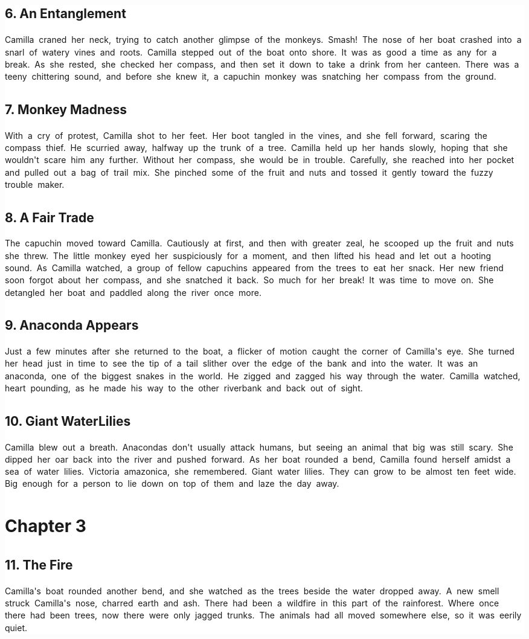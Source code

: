 ## 6. An Entanglement
Camilla  craned  her  neck,  trying  to  catch  another  glimpse  of  the  monkeys.  Smash!  The  nose  of  her  boat  crashed  into  a  snarl  of  watery  vines  and  roots.  Camilla  stepped  out  of  the  boat  onto  shore.  It  was  as  good  a  time  as  any  for  a  break.  As  she  rested,  she  checked  her  compass,  and  then  set  it  down  to  take  a  drink  from  her  canteen.  There  was  a  teeny  chittering  sound,  and  before  she  knew  it,  a  capuchin  monkey  was  snatching  her  compass  from  the  ground.

## 7. Monkey Madness
With  a  cry  of  protest,  Camilla  shot  to  her  feet.  Her  boot  tangled  in  the  vines,  and  she  fell  forward,  scaring  the  compass  thief.  He  scurried  away,  halfway  up  the  trunk  of  a  tree.  Camilla  held  up  her  hands  slowly,  hoping  that  she  wouldn't  scare  him  any  further.  Without  her  compass,  she  would  be  in  trouble.  Carefully,  she  reached  into  her  pocket  and  pulled  out  a  bag  of  trail  mix.  She  pinched  some  of  the  fruit  and  nuts  and  tossed  it  gently  toward  the  fuzzy  trouble  maker.

## 8. A Fair Trade
The  capuchin  moved  toward  Camilla.  Cautiously  at  first,  and  then  with  greater  zeal,  he  scooped  up  the  fruit  and  nuts  she  threw.  The  little  monkey  eyed  her  suspiciously  for  a  moment,  and  then  lifted  his  head  and  let  out  a  hooting  sound.  As  Camilla  watched,  a  group  of  fellow  capuchins  appeared  from  the  trees  to  eat  her  snack.  Her  new  friend  soon  forgot  about  her  compass,  and  she  snatched  it  back.  So  much  for  her  break!  It  was  time  to  move  on.  She  detangled  her  boat  and  paddled  along  the  river  once  more.

## 9. Anaconda Appears
Just  a  few  minutes  after  she  returned  to  the  boat,  a  flicker  of  motion  caught  the  corner  of  Camilla's  eye.  She  turned  her  head  just  in  time  to  see  the  tip  of  a  tail  slither  over  the  edge  of  the  bank  and  into  the  water.  It  was  an  anaconda,  one  of  the  biggest  snakes  in  the  world.  He  zigged  and  zagged  his  way  through  the  water.  Camilla  watched,  heart  pounding,  as  he  made  his  way  to  the  other  riverbank  and  back  out  of  sight.

## 10.  Giant WaterLilies
Camilla  blew  out  a  breath.  Anacondas  don't  usually  attack  humans,  but  seeing  an  animal  that  big  was  still  scary.  She  dipped  her  oar  back  into  the  river  and  pushed  forward.  As  her  boat  rounded  a  bend,  Camilla  found  herself  amidst  a  sea  of  water  lilies.  Victoria  amazonica,  she  remembered.  Giant  water  lilies.  They  can  grow  to  be  almost  ten  feet  wide.  Big  enough  for  a  person  to  lie  down  on  top  of  them  and  laze  the  day  away.

# Chapter 3
## 11.  The Fire
Camilla's  boat  rounded  another  bend,  and  she  watched  as  the  trees  beside  the  water  dropped  away.  A  new  smell  struck  Camilla's  nose,  charred  earth  and  ash.  There  had  been  a  wildfire  in  this  part  of  the  rainforest.  Where  once  there  had  been  trees,  now  there  were  only  jagged  trunks.  The  animals  had  all  moved  somewhere  else,  so  it  was  eerily  quiet.
